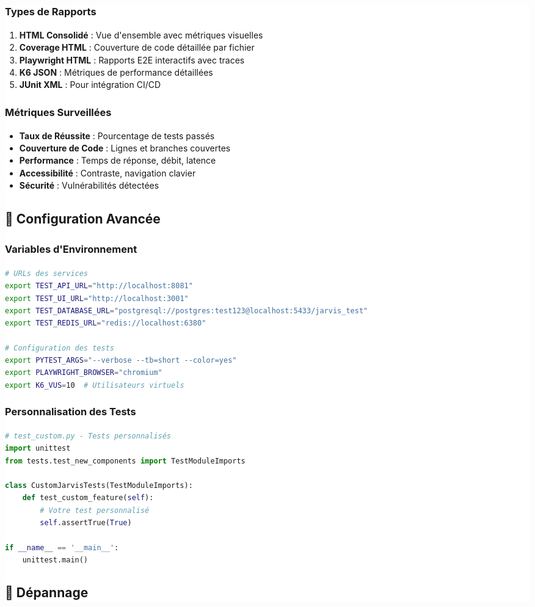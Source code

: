 ### Types de Rapports

1. **HTML Consolidé** : Vue d'ensemble avec métriques visuelles
2. **Coverage HTML** : Couverture de code détaillée par fichier
3. **Playwright HTML** : Rapports E2E interactifs avec traces
4. **K6 JSON** : Métriques de performance détaillées
5. **JUnit XML** : Pour intégration CI/CD

### Métriques Surveillées

- **Taux de Réussite** : Pourcentage de tests passés
- **Couverture de Code** : Lignes et branches couvertes
- **Performance** : Temps de réponse, débit, latence
- **Accessibilité** : Contraste, navigation clavier
- **Sécurité** : Vulnérabilités détectées

## 🔧 Configuration Avancée

### Variables d'Environnement

```bash
# URLs des services
export TEST_API_URL="http://localhost:8081"
export TEST_UI_URL="http://localhost:3001"
export TEST_DATABASE_URL="postgresql://postgres:test123@localhost:5433/jarvis_test"
export TEST_REDIS_URL="redis://localhost:6380"

# Configuration des tests
export PYTEST_ARGS="--verbose --tb=short --color=yes"
export PLAYWRIGHT_BROWSER="chromium"
export K6_VUS=10  # Utilisateurs virtuels
```

### Personnalisation des Tests

```python
# test_custom.py - Tests personnalisés
import unittest
from tests.test_new_components import TestModuleImports

class CustomJarvisTests(TestModuleImports):
    def test_custom_feature(self):
        # Votre test personnalisé
        self.assertTrue(True)

if __name__ == '__main__':
    unittest.main()
```

## 🚨 Dépannage
